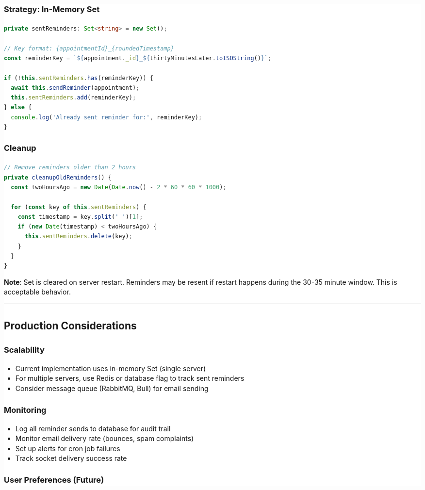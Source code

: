### Strategy: In-Memory Set

```typescript
private sentReminders: Set<string> = new Set();

// Key format: {appointmentId}_{roundedTimestamp}
const reminderKey = `${appointment._id}_${thirtyMinutesLater.toISOString()}`;

if (!this.sentReminders.has(reminderKey)) {
  await this.sendReminder(appointment);
  this.sentReminders.add(reminderKey);
} else {
  console.log('Already sent reminder for:', reminderKey);
}
```

### Cleanup

```typescript
// Remove reminders older than 2 hours
private cleanupOldReminders() {
  const twoHoursAgo = new Date(Date.now() - 2 * 60 * 60 * 1000);

  for (const key of this.sentReminders) {
    const timestamp = key.split('_')[1];
    if (new Date(timestamp) < twoHoursAgo) {
      this.sentReminders.delete(key);
    }
  }
}
```

**Note**: Set is cleared on server restart. Reminders may be resent if restart happens during the 30-35 minute window. This is acceptable behavior.

---

## Production Considerations

### Scalability

- Current implementation uses in-memory Set (single server)
- For multiple servers, use Redis or database flag to track sent reminders
- Consider message queue (RabbitMQ, Bull) for email sending

### Monitoring

- Log all reminder sends to database for audit trail
- Monitor email delivery rate (bounces, spam complaints)
- Set up alerts for cron job failures
- Track socket delivery success rate

### User Preferences (Future)
